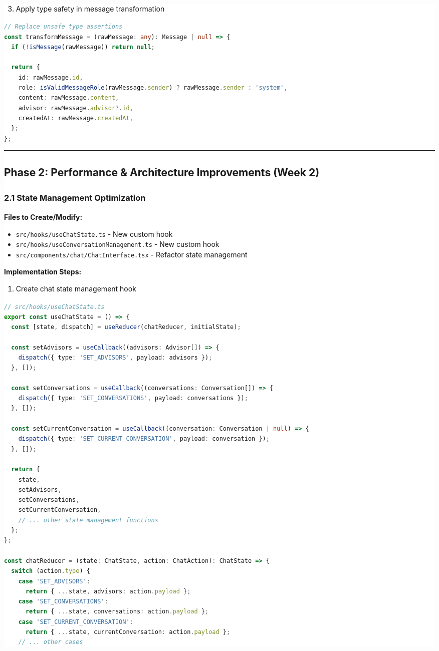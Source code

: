 3. Apply type safety in message transformation
```typescript
// Replace unsafe type assertions
const transformMessage = (rawMessage: any): Message | null => {
  if (!isMessage(rawMessage)) return null;

  return {
    id: rawMessage.id,
    role: isValidMessageRole(rawMessage.sender) ? rawMessage.sender : 'system',
    content: rawMessage.content,
    advisor: rawMessage.advisor?.id,
    createdAt: rawMessage.createdAt,
  };
};
```

---

## Phase 2: Performance & Architecture Improvements (Week 2)

### 2.1 State Management Optimization
**Files to Create/Modify:**
- `src/hooks/useChatState.ts` - New custom hook
- `src/hooks/useConversationManagement.ts` - New custom hook
- `src/components/chat/ChatInterface.tsx` - Refactor state management

**Implementation Steps:**
1. Create chat state management hook
```typescript
// src/hooks/useChatState.ts
export const useChatState = () => {
  const [state, dispatch] = useReducer(chatReducer, initialState);

  const setAdvisors = useCallback((advisors: Advisor[]) => {
    dispatch({ type: 'SET_ADVISORS', payload: advisors });
  }, []);

  const setConversations = useCallback((conversations: Conversation[]) => {
    dispatch({ type: 'SET_CONVERSATIONS', payload: conversations });
  }, []);

  const setCurrentConversation = useCallback((conversation: Conversation | null) => {
    dispatch({ type: 'SET_CURRENT_CONVERSATION', payload: conversation });
  }, []);

  return {
    state,
    setAdvisors,
    setConversations,
    setCurrentConversation,
    // ... other state management functions
  };
};

const chatReducer = (state: ChatState, action: ChatAction): ChatState => {
  switch (action.type) {
    case 'SET_ADVISORS':
      return { ...state, advisors: action.payload };
    case 'SET_CONVERSATIONS':
      return { ...state, conversations: action.payload };
    case 'SET_CURRENT_CONVERSATION':
      return { ...state, currentConversation: action.payload };
    // ... other cases
```